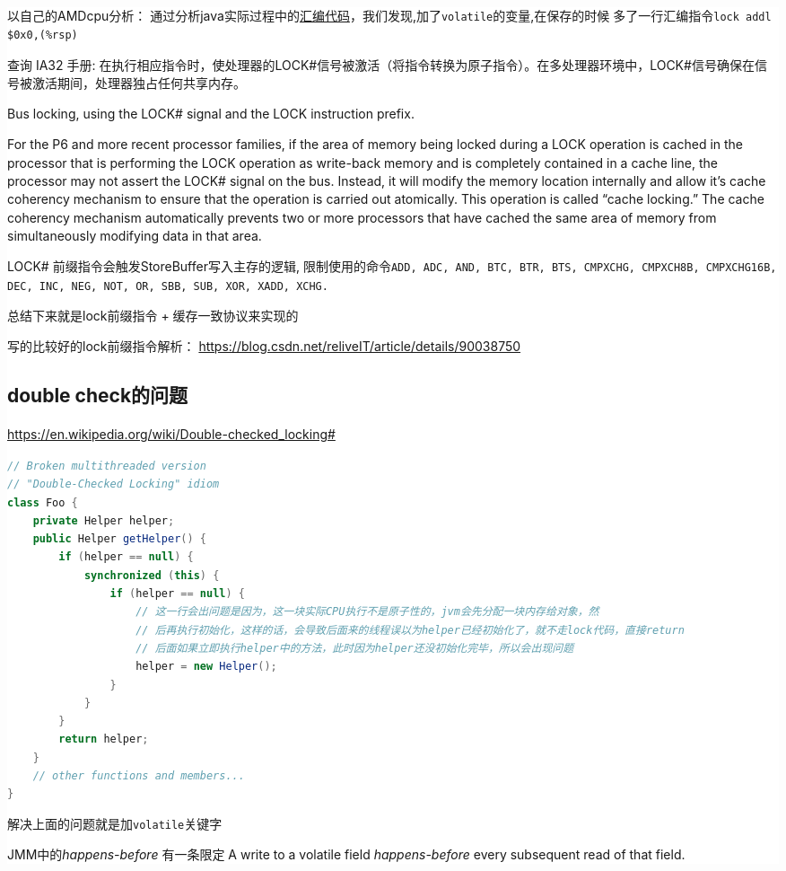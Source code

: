 以自己的AMDcpu分析：
通过分析java实际过程中的[汇编代码](../java/assembly )，我们发现,加了`volatile`的变量,在保存的时候
多了一行汇编指令`lock addl $0x0,(%rsp)`

查询 IA32 手册:
在执行相应指令时，使处理器的LOCK#信号被激活（将指令转换为原子指令）。在多处理器环境中，LOCK#信号确保在信号被激活期间，处理器独占任何共享内存。

Bus locking, using the LOCK# signal and the LOCK instruction prefix.

For the P6 and more recent processor families, if the area of memory being locked during a LOCK operation is cached in the processor that is performing the LOCK operation as write-back memory and is completely contained in a cache line, the processor may not assert the LOCK# signal on the bus. Instead, it will modify the memory location internally and allow it’s cache coherency mechanism to ensure that the operation is carried out atomically. This operation is called “cache locking.” The cache coherency mechanism automatically prevents two or more processors that have cached the same area of memory from simultaneously modifying data in that area.

LOCK# 前缀指令会触发StoreBuffer写入主存的逻辑, 
限制使用的命令`ADD, ADC, AND, BTC, BTR, BTS, CMPXCHG, CMPXCH8B, CMPXCHG16B, DEC, INC, NEG, NOT, OR, SBB, SUB, XOR, XADD, XCHG.`

总结下来就是lock前缀指令 + 缓存一致协议来实现的

写的比较好的lock前缀指令解析：
https://blog.csdn.net/reliveIT/article/details/90038750

## double check的问题

https://en.wikipedia.org/wiki/Double-checked_locking#
```java
// Broken multithreaded version
// "Double-Checked Locking" idiom
class Foo {
    private Helper helper;
    public Helper getHelper() {
        if (helper == null) {
            synchronized (this) {
                if (helper == null) {
                    // 这一行会出问题是因为，这一块实际CPU执行不是原子性的，jvm会先分配一块内存给对象，然
                    // 后再执行初始化，这样的话，会导致后面来的线程误以为helper已经初始化了，就不走lock代码，直接return
                    // 后面如果立即执行helper中的方法，此时因为helper还没初始化完毕，所以会出现问题
                    helper = new Helper();
                }
            }
        }
        return helper;
    }
    // other functions and members...
}
```
解决上面的问题就是加`volatile`关键字

JMM中的*happens-before* 有一条限定
A write to a volatile field _happens-before_ every subsequent read of that field.
